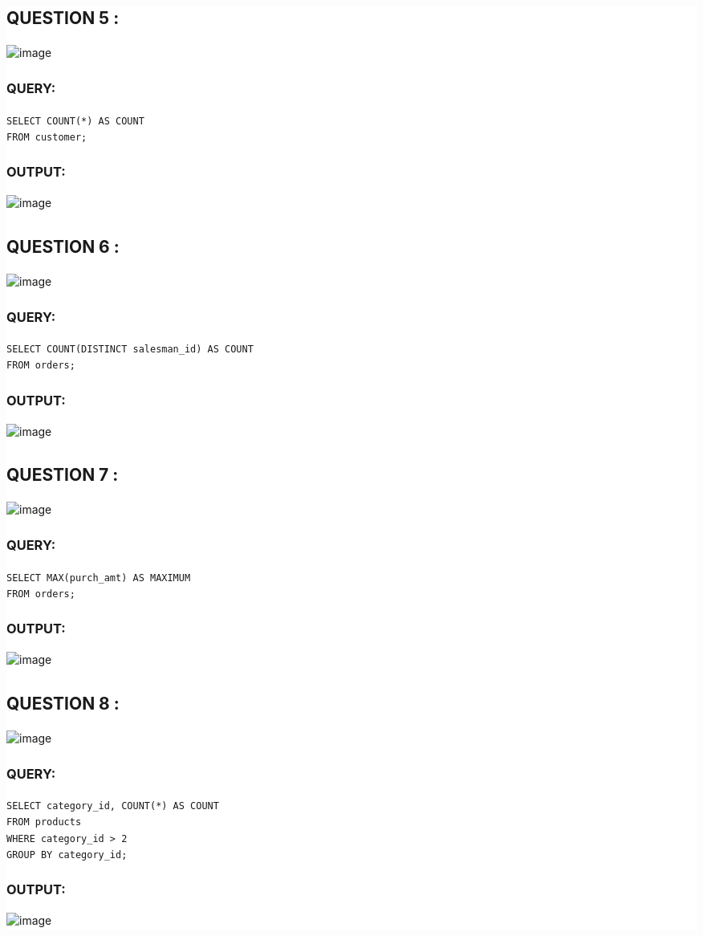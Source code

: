 ## QUESTION 5 :

![image](https://github.com/Vanisha0609/DBMS_EX_04/assets/119104009/2123e0fd-8a00-43b3-a048-9b5ff65a8472)


### QUERY:
```
SELECT COUNT(*) AS COUNT
FROM customer;
```
### OUTPUT:
![image](https://github.com/Vanisha0609/DBMS_EX_04/assets/119104009/ba829c47-4d2d-425f-b67e-62e605cfd1dc)


## QUESTION 6 :
![image](https://github.com/Vanisha0609/DBMS_EX_04/assets/119104009/403c9bf4-0d3f-472e-a77c-648b745a6dd0)
### QUERY:
```
SELECT COUNT(DISTINCT salesman_id) AS COUNT
FROM orders;
```
### OUTPUT:
![image](https://github.com/Vanisha0609/DBMS_EX_04/assets/119104009/28c2c62f-f0aa-487e-8375-5adc382c4ec3)

## QUESTION 7 :
![image](https://github.com/Vanisha0609/DBMS_EX_04/assets/119104009/aac00c6a-e8cf-4449-b19e-b69ee31f0311)

### QUERY:
```
SELECT MAX(purch_amt) AS MAXIMUM
FROM orders;
```
### OUTPUT:
![image](https://github.com/Vanisha0609/DBMS_EX_04/assets/119104009/25c30efd-41ee-48e6-a1b1-0608eed0286e)

## QUESTION 8 :
![image](https://github.com/Vanisha0609/DBMS_EX_04/assets/119104009/d41a8872-3b2f-42a9-a178-7004372aabd5)
### QUERY:
```
SELECT category_id, COUNT(*) AS COUNT
FROM products
WHERE category_id > 2
GROUP BY category_id;
```
### OUTPUT:
![image](https://github.com/Vanisha0609/DBMS_EX_04/assets/119104009/b5b021b4-5bf3-468b-8515-21afa72aba74)
